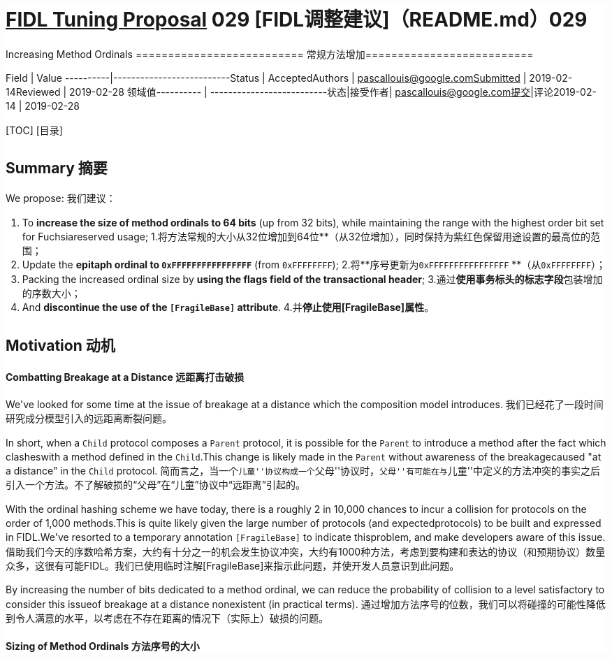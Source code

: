  
# [FIDL Tuning Proposal](README.md) 029  [FIDL调整建议]（README.md）029 

Increasing Method Ordinals ========================== 常规方法增加==========================

Field     | Value ----------|--------------------------Status    | AcceptedAuthors   | pascallouis@google.comSubmitted | 2019-02-14Reviewed  | 2019-02-28 领域值---------- | --------------------------状态|接受作者| pascallouis@google.com提交|评论2019-02-14 | 2019-02-28

[TOC]  [目录]

 
## Summary  摘要 

We propose:  我们建议：

 
1. To **increase the size of method ordinals to 64 bits** (up from 32 bits), while maintaining the range with the highest order bit set for Fuchsiareserved usage; 1.将方法常规的大小从32位增加到64位**（从32位增加），同时保持为紫红色保留用途设置的最高位的范围；
2. Update the **epitaph ordinal to `0xFFFFFFFFFFFFFFFF`** (from `0xFFFFFFFF`);  2.将**序号更新为`0xFFFFFFFFFFFFFFFF` **（从`0xFFFFFFFF`）；
3. Packing the increased ordinal size by **using the flags field of the transactional header**; 3.通过**使用事务标头的标志字段**包装增加的序数大小；
4. And **discontinue the use of the `[FragileBase]` attribute**.  4.并**停止使用[FragileBase]属性**。

 
## Motivation  动机 

 
#### Combatting Breakage at a Distance  远距离打击破损 

We've looked for some time at the issue of breakage at a distance which the composition model introduces. 我们已经花了一段时间研究成分模型引入的远距离断裂问题。

In short, when a `Child` protocol composes a `Parent` protocol, it is possible for the `Parent` to introduce a method after the fact which clasheswith a method defined in the `Child`.This change is likely made in the `Parent` without awareness of the breakagecaused "at a distance" in the `Child` protocol. 简而言之，当一个``儿童''协议构成一个``父母''协议时，``父母''有可能在与``儿童''中定义的方法冲突的事实之后引入一个方法。不了解破损的“父母”在“儿童”协议中“远距离”引起的。

With the ordinal hashing scheme we have today, there is a roughly 2 in 10,000 chances to incur a collision for protocols on the order of 1,000 methods.This is quite likely given the large number of protocols (and expectedprotocols) to be built and expressed in FIDL.We've resorted to a temporary annotation `[FragileBase]` to indicate thisproblem, and make developers aware of this issue. 借助我们今天的序数哈希方案，大约有十分之一的机会发生协议冲突，大约有1000种方法，考虑到要构建和表达的协议（和预期协议）数量众多，这很有可能FIDL。我们已使用临时注解[FragileBase]来指示此问题，并使开发人员意识到此问题。

By increasing the number of bits dedicated to a method ordinal, we can reduce the probability of collision to a level satisfactory to consider this issueof breakage at a distance nonexistent (in practical terms). 通过增加方法序号的位数，我们可以将碰撞的可能性降低到令人满意的水平，以考虑在不存在距离的情况下（实际上）破损的问题。

 
#### Sizing of Method Ordinals  方法序号的大小 
